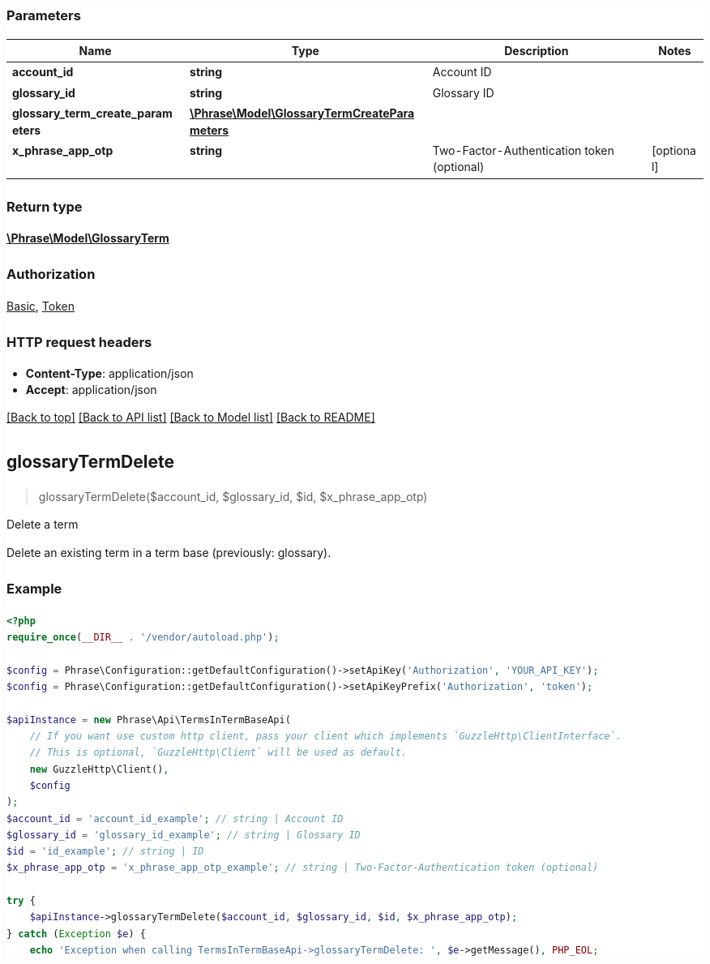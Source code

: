 ### Parameters


Name | Type | Description  | Notes
------------- | ------------- | ------------- | -------------
 **account_id** | **string**| Account ID |
 **glossary_id** | **string**| Glossary ID |
 **glossary_term_create_parameters** | [**\Phrase\Model\GlossaryTermCreateParameters**](../Model/GlossaryTermCreateParameters.md)|  |
 **x_phrase_app_otp** | **string**| Two-Factor-Authentication token (optional) | [optional]

### Return type

[**\Phrase\Model\GlossaryTerm**](../Model/GlossaryTerm.md)

### Authorization

[Basic](../../README.md#Basic), [Token](../../README.md#Token)

### HTTP request headers

- **Content-Type**: application/json
- **Accept**: application/json

[[Back to top]](#) [[Back to API list]](../../README.md#documentation-for-api-endpoints)
[[Back to Model list]](../../README.md#documentation-for-models)
[[Back to README]](../../README.md)


## glossaryTermDelete

> glossaryTermDelete($account_id, $glossary_id, $id, $x_phrase_app_otp)

Delete a term

Delete an existing term in a term base (previously: glossary).

### Example

```php
<?php
require_once(__DIR__ . '/vendor/autoload.php');

$config = Phrase\Configuration::getDefaultConfiguration()->setApiKey('Authorization', 'YOUR_API_KEY');
$config = Phrase\Configuration::getDefaultConfiguration()->setApiKeyPrefix('Authorization', 'token');

$apiInstance = new Phrase\Api\TermsInTermBaseApi(
    // If you want use custom http client, pass your client which implements `GuzzleHttp\ClientInterface`.
    // This is optional, `GuzzleHttp\Client` will be used as default.
    new GuzzleHttp\Client(),
    $config
);
$account_id = 'account_id_example'; // string | Account ID
$glossary_id = 'glossary_id_example'; // string | Glossary ID
$id = 'id_example'; // string | ID
$x_phrase_app_otp = 'x_phrase_app_otp_example'; // string | Two-Factor-Authentication token (optional)

try {
    $apiInstance->glossaryTermDelete($account_id, $glossary_id, $id, $x_phrase_app_otp);
} catch (Exception $e) {
    echo 'Exception when calling TermsInTermBaseApi->glossaryTermDelete: ', $e->getMessage(), PHP_EOL;
```